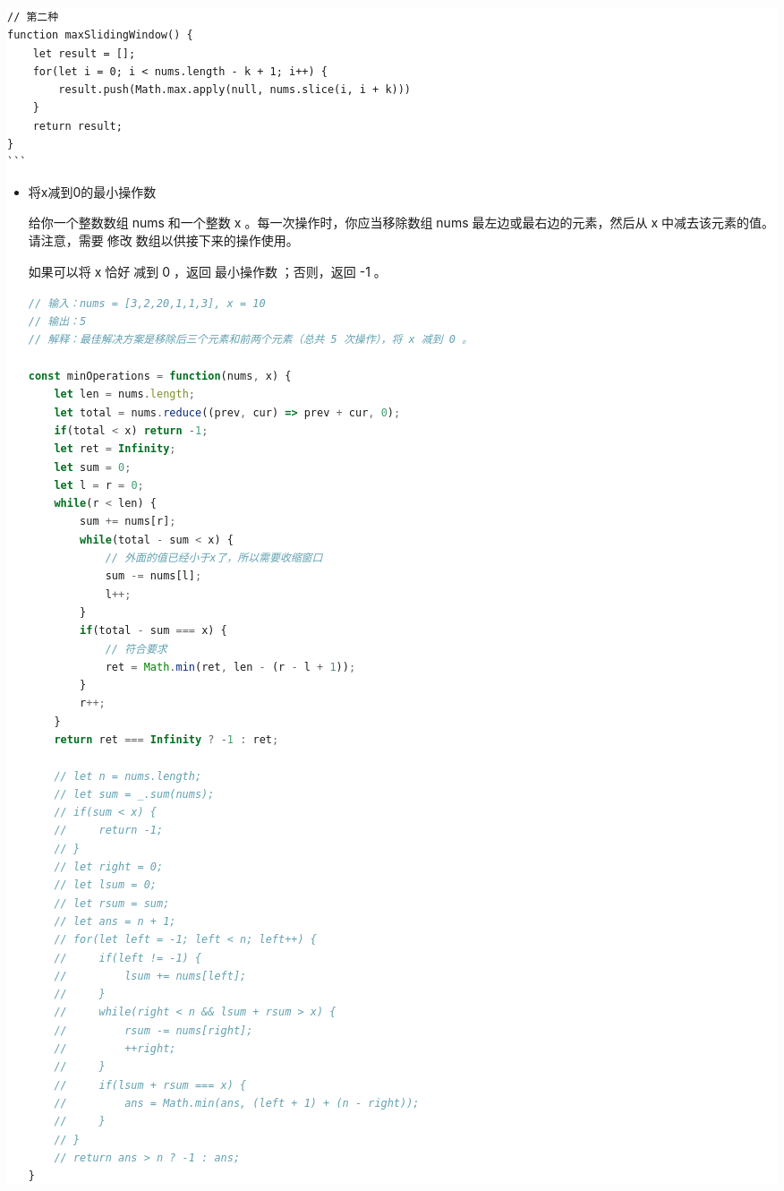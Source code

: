     // 第二种
    function maxSlidingWindow() {
        let result = [];
        for(let i = 0; i < nums.length - k + 1; i++) {
            result.push(Math.max.apply(null, nums.slice(i, i + k)))
        }
        return result;
    }
    ```
    
- 将x减到0的最小操作数

    给你一个整数数组 nums 和一个整数 x 。每一次操作时，你应当移除数组 nums 最左边或最右边的元素，然后从 x 中减去该元素的值。请注意，需要 修改 数组以供接下来的操作使用。

    如果可以将 x 恰好 减到 0 ，返回 最小操作数 ；否则，返回 -1 。
    ```js
    // 输入：nums = [3,2,20,1,1,3], x = 10
    // 输出：5
    // 解释：最佳解决方案是移除后三个元素和前两个元素（总共 5 次操作），将 x 减到 0 。

    const minOperations = function(nums, x) {
        let len = nums.length;
        let total = nums.reduce((prev, cur) => prev + cur, 0);
        if(total < x) return -1;
        let ret = Infinity;
        let sum = 0;
        let l = r = 0;
        while(r < len) {
            sum += nums[r];
            while(total - sum < x) {
                // 外面的值已经小于x了，所以需要收缩窗口
                sum -= nums[l];
                l++;
            }
            if(total - sum === x) {
                // 符合要求
                ret = Math.min(ret, len - (r - l + 1));
            }
            r++;
        }
        return ret === Infinity ? -1 : ret;

        // let n = nums.length;
        // let sum = _.sum(nums);
        // if(sum < x) {
        //     return -1;
        // }
        // let right = 0;
        // let lsum = 0;
        // let rsum = sum;
        // let ans = n + 1;
        // for(let left = -1; left < n; left++) {
        //     if(left != -1) {
        //         lsum += nums[left];
        //     }
        //     while(right < n && lsum + rsum > x) {
        //         rsum -= nums[right];
        //         ++right;
        //     }
        //     if(lsum + rsum === x) {
        //         ans = Math.min(ans, (left + 1) + (n - right));
        //     }
        // }
        // return ans > n ? -1 : ans;
    }
    ```